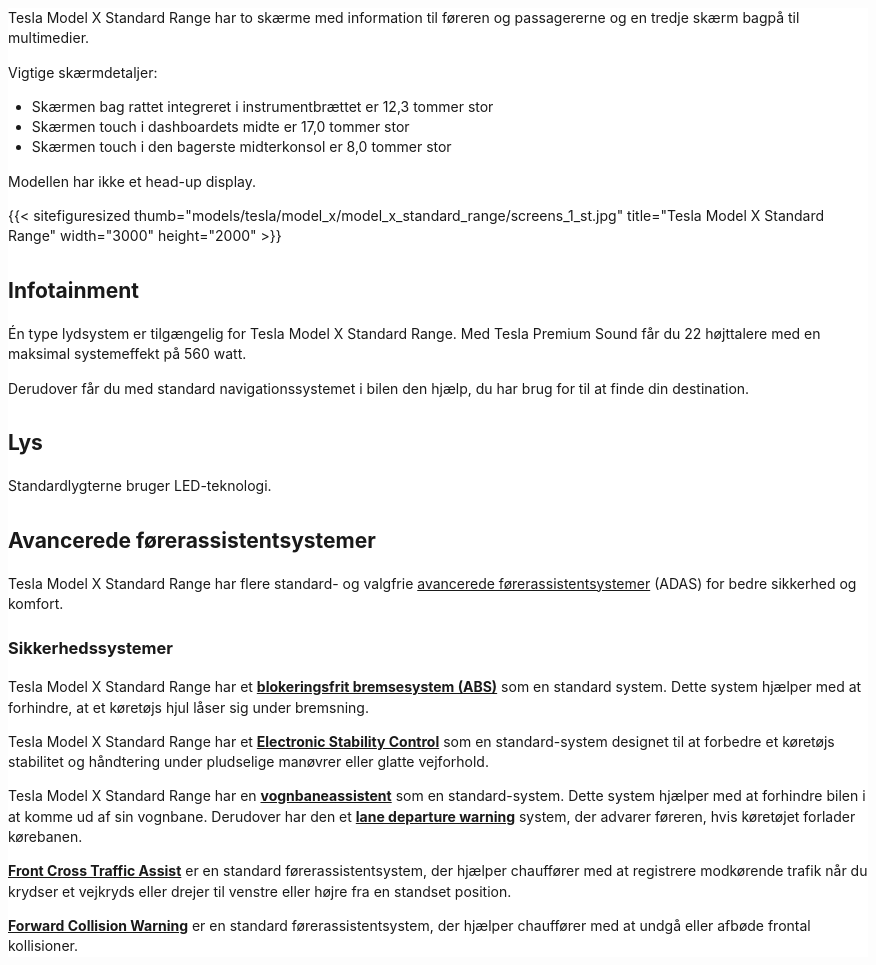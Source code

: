 Tesla Model X Standard Range har to skærme med information til føreren og passagererne og en tredje skærm bagpå til multimedier.

Vigtige skærmdetaljer:

- Skærmen  bag rattet integreret i instrumentbrættet er 12,3 tommer stor
- Skærmen touch i dashboardets midte er 17,0 tommer stor
- Skærmen touch i den bagerste midterkonsol er 8,0 tommer stor

Modellen har ikke et head-up display.


{{< sitefiguresized thumb="models/tesla/model_x/model_x_standard_range/screens_1_st.jpg" title="Tesla Model X Standard Range" width="3000" height="2000"  >}}


## Infotainment

Én type lydsystem er tilgængelig for Tesla Model X Standard Range. Med Tesla Premium Sound får du 22 højttalere med en maksimal systemeffekt på 560 watt.

Derudover får du med standard navigationssystemet i bilen den hjælp, du har brug for til at finde din destination.


## Lys

Standardlygterne bruger LED-teknologi.
## Avancerede førerassistentsystemer

Tesla Model X Standard Range har flere standard- og valgfrie [avancerede førerassistentsystemer](../../../../technology/driverassistance/) (ADAS) for bedre sikkerhed og komfort.
### Sikkerhedssystemer



Tesla Model X Standard Range har et [**blokeringsfrit bremsesystem (ABS)**](../../../../technology/driverassistance/antilockbrakingsystem/) som en standard system. Dette system hjælper med at forhindre, at et køretøjs hjul låser sig under bremsning.

Tesla Model X Standard Range har et [**Electronic Stability Control**](../../../../technology/driverassistance/electronicstabilitycontrol/) som en standard-system designet til at forbedre et køretøjs stabilitet og håndtering under pludselige manøvrer eller glatte vejforhold.

Tesla Model X Standard Range har en [**vognbaneassistent**](../../../../technology/driverassistance/lanekeepingassist/) som en standard-system. Dette system hjælper med at forhindre bilen i at komme ud af sin vognbane. Derudover har den et [**lane departure warning**](../../../../technology/driverassistance/lanedeparturewarning/) system, der advarer føreren, hvis køretøjet forlader kørebanen.

[**Front Cross Traffic Assist**](../../../../technology/driverassistance/frontcrosstrafficassist/) er en standard førerassistentsystem, der hjælper chauffører med at registrere modkørende trafik når du krydser et vejkryds eller drejer til venstre eller højre fra en standset position.

[**Forward Collision Warning**](../../../../technology/driverassistance/forwardcollisionwarning/) er en standard førerassistentsystem, der hjælper chauffører med at undgå eller afbøde frontal kollisioner.
